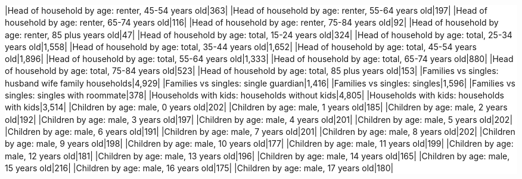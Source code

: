 |Head of household by age: renter, 45-54 years old|363|
|Head of household by age: renter, 55-64 years old|197|
|Head of household by age: renter, 65-74 years old|116|
|Head of household by age: renter, 75-84 years old|92|
|Head of household by age: renter, 85 plus years old|47|
|Head of household by age: total, 15-24 years old|324|
|Head of household by age: total, 25-34 years old|1,558|
|Head of household by age: total, 35-44 years old|1,652|
|Head of household by age: total, 45-54 years old|1,896|
|Head of household by age: total, 55-64 years old|1,333|
|Head of household by age: total, 65-74 years old|880|
|Head of household by age: total, 75-84 years old|523|
|Head of household by age: total, 85 plus years old|153|
|Families vs singles: husband wife family households|4,929|
|Families vs singles: single guardian|1,416|
|Families vs singles: singles|1,596|
|Families vs singles: singles with roommate|378|
|Households with kids: households without kids|4,805|
|Households with kids: households with kids|3,514|
|Children by age: male, 0 years old|202|
|Children by age: male, 1 years old|185|
|Children by age: male, 2 years old|192|
|Children by age: male, 3 years old|197|
|Children by age: male, 4 years old|201|
|Children by age: male, 5 years old|202|
|Children by age: male, 6 years old|191|
|Children by age: male, 7 years old|201|
|Children by age: male, 8 years old|202|
|Children by age: male, 9 years old|198|
|Children by age: male, 10 years old|177|
|Children by age: male, 11 years old|199|
|Children by age: male, 12 years old|181|
|Children by age: male, 13 years old|196|
|Children by age: male, 14 years old|165|
|Children by age: male, 15 years old|216|
|Children by age: male, 16 years old|175|
|Children by age: male, 17 years old|180|